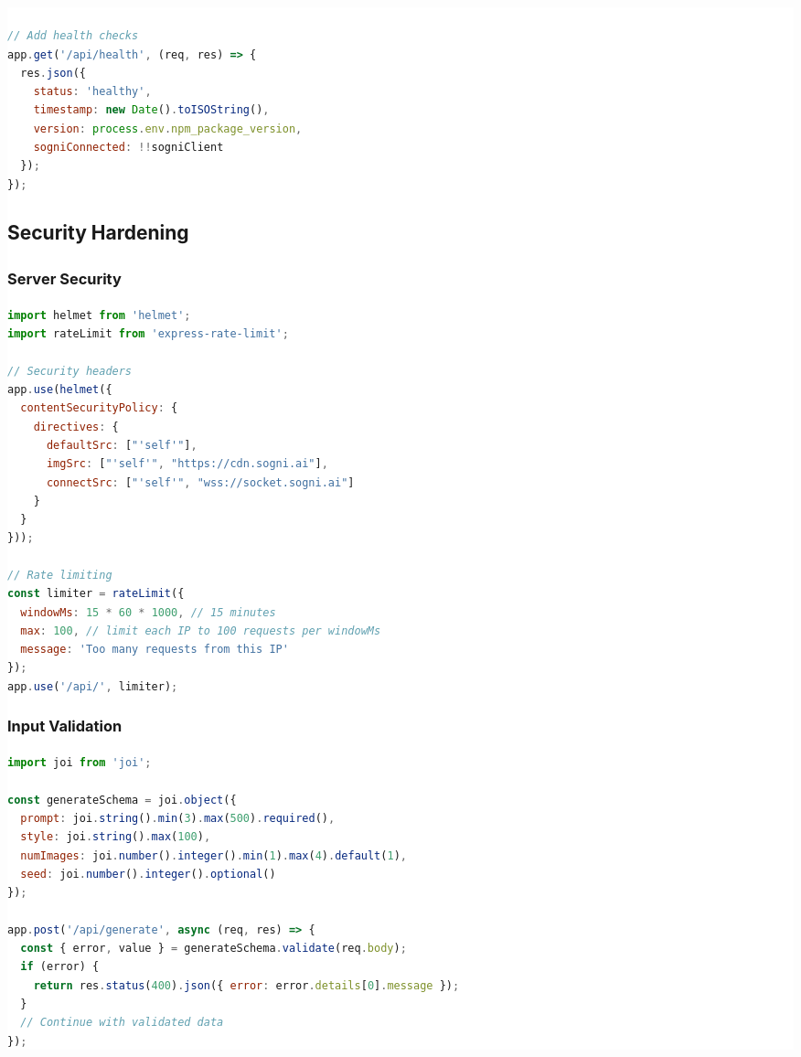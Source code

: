 ```javascript

// Add health checks
app.get('/api/health', (req, res) => {
  res.json({
    status: 'healthy',
    timestamp: new Date().toISOString(),
    version: process.env.npm_package_version,
    sogniConnected: !!sogniClient
  });
});
```

## Security Hardening

### Server Security
```javascript
import helmet from 'helmet';
import rateLimit from 'express-rate-limit';

// Security headers
app.use(helmet({
  contentSecurityPolicy: {
    directives: {
      defaultSrc: ["'self'"],
      imgSrc: ["'self'", "https://cdn.sogni.ai"],
      connectSrc: ["'self'", "wss://socket.sogni.ai"]
    }
  }
}));

// Rate limiting
const limiter = rateLimit({
  windowMs: 15 * 60 * 1000, // 15 minutes
  max: 100, // limit each IP to 100 requests per windowMs
  message: 'Too many requests from this IP'
});
app.use('/api/', limiter);
```

### Input Validation
```javascript
import joi from 'joi';

const generateSchema = joi.object({
  prompt: joi.string().min(3).max(500).required(),
  style: joi.string().max(100),
  numImages: joi.number().integer().min(1).max(4).default(1),
  seed: joi.number().integer().optional()
});

app.post('/api/generate', async (req, res) => {
  const { error, value } = generateSchema.validate(req.body);
  if (error) {
    return res.status(400).json({ error: error.details[0].message });
  }
  // Continue with validated data
});
```

